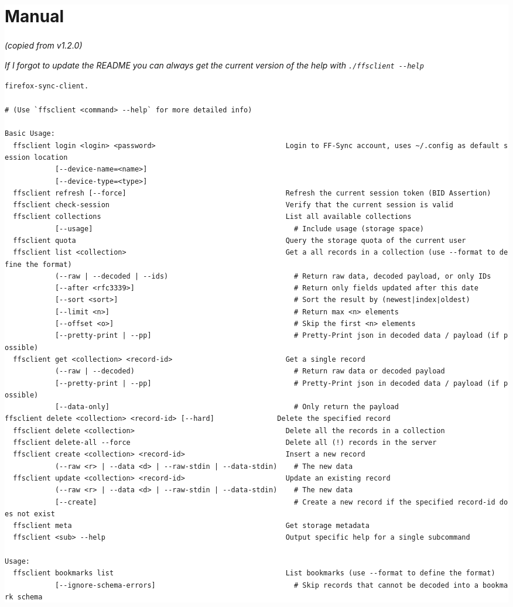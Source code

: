 Manual
======

*(copied from v1.2.0)*

*If I forgot to update the README you can always get the current version of the help with `./ffsclient --help`*

```
firefox-sync-client.

# (Use `ffsclient <command> --help` for more detailed info)

Basic Usage:
  ffsclient login <login> <password>                               Login to FF-Sync account, uses ~/.config as default session location
            [--device-name=<name>]                                 
            [--device-type=<type>]                                 
  ffsclient refresh [--force]                                      Refresh the current session token (BID Assertion)
  ffsclient check-session                                          Verify that the current session is valid
  ffsclient collections                                            List all available collections
            [--usage]                                                # Include usage (storage space)
  ffsclient quota                                                  Query the storage quota of the current user
  ffsclient list <collection>                                      Get a all records in a collection (use --format to define the format)
            (--raw | --decoded | --ids)                              # Return raw data, decoded payload, or only IDs
            [--after <rfc3339>]                                      # Return only fields updated after this date
            [--sort <sort>]                                          # Sort the result by (newest|index|oldest)
            [--limit <n>]                                            # Return max <n> elements
            [--offset <o>]                                           # Skip the first <n> elements
            [--pretty-print | --pp]                                  # Pretty-Print json in decoded data / payload (if possible)
  ffsclient get <collection> <record-id>                           Get a single record
            (--raw | --decoded)                                      # Return raw data or decoded payload
            [--pretty-print | --pp]                                  # Pretty-Print json in decoded data / payload (if possible)
            [--data-only]                                            # Only return the payload
ffsclient delete <collection> <record-id> [--hard]               Delete the specified record
  ffsclient delete <collection>                                    Delete all the records in a collection
  ffsclient delete-all --force                                     Delete all (!) records in the server
  ffsclient create <collection> <record-id>                        Insert a new record
            (--raw <r> | --data <d> | --raw-stdin | --data-stdin)    # The new data
  ffsclient update <collection> <record-id>                        Update an existing record
            (--raw <r> | --data <d> | --raw-stdin | --data-stdin)    # The new data
            [--create]                                               # Create a new record if the specified record-id does not exist
  ffsclient meta                                                   Get storage metadata
  ffsclient <sub> --help                                           Output specific help for a single subcommand

Usage:
  ffsclient bookmarks list                                         List bookmarks (use --format to define the format)
            [--ignore-schema-errors]                                 # Skip records that cannot be decoded into a bookmark schema
```